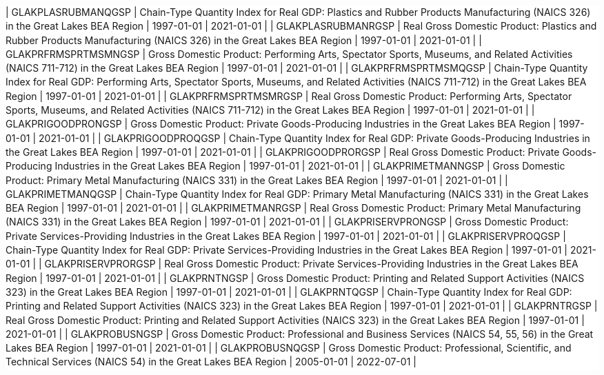 | GLAKPLASRUBMANQGSP     | Chain-Type Quantity Index for Real GDP: Plastics and Rubber Products Manufacturing (NAICS 326) in the Great Lakes BEA Region                                                                                                              | 1997-01-01          | 2021-01-01        |
| GLAKPLASRUBMANRGSP     | Real Gross Domestic Product: Plastics and Rubber Products Manufacturing (NAICS 326) in the Great Lakes BEA Region                                                                                                                         | 1997-01-01          | 2021-01-01        |
| GLAKPRFRMSPRTMSMNGSP   | Gross Domestic Product: Performing Arts, Spectator Sports, Museums, and Related Activities (NAICS 711-712) in the Great Lakes BEA Region                                                                                                  | 1997-01-01          | 2021-01-01        |
| GLAKPRFRMSPRTMSMQGSP   | Chain-Type Quantity Index for Real GDP: Performing Arts, Spectator Sports, Museums, and Related Activities (NAICS 711-712) in the Great Lakes BEA Region                                                                                  | 1997-01-01          | 2021-01-01        |
| GLAKPRFRMSPRTMSMRGSP   | Real Gross Domestic Product: Performing Arts, Spectator Sports, Museums, and Related Activities (NAICS 711-712) in the Great Lakes BEA Region                                                                                             | 1997-01-01          | 2021-01-01        |
| GLAKPRIGOODPRONGSP     | Gross Domestic Product: Private Goods-Producing Industries in the Great Lakes BEA Region                                                                                                                                                  | 1997-01-01          | 2021-01-01        |
| GLAKPRIGOODPROQGSP     | Chain-Type Quantity Index for Real GDP: Private Goods-Producing Industries in the Great Lakes BEA Region                                                                                                                                  | 1997-01-01          | 2021-01-01        |
| GLAKPRIGOODPRORGSP     | Real Gross Domestic Product: Private Goods-Producing Industries in the Great Lakes BEA Region                                                                                                                                             | 1997-01-01          | 2021-01-01        |
| GLAKPRIMETMANNGSP      | Gross Domestic Product: Primary Metal Manufacturing (NAICS 331) in the Great Lakes BEA Region                                                                                                                                             | 1997-01-01          | 2021-01-01        |
| GLAKPRIMETMANQGSP      | Chain-Type Quantity Index for Real GDP: Primary Metal Manufacturing (NAICS 331) in the Great Lakes BEA Region                                                                                                                             | 1997-01-01          | 2021-01-01        |
| GLAKPRIMETMANRGSP      | Real Gross Domestic Product: Primary Metal Manufacturing (NAICS 331) in the Great Lakes BEA Region                                                                                                                                        | 1997-01-01          | 2021-01-01        |
| GLAKPRISERVPRONGSP     | Gross Domestic Product: Private Services-Providing Industries in the Great Lakes BEA Region                                                                                                                                               | 1997-01-01          | 2021-01-01        |
| GLAKPRISERVPROQGSP     | Chain-Type Quantity Index for Real GDP: Private Services-Providing Industries in the Great Lakes BEA Region                                                                                                                               | 1997-01-01          | 2021-01-01        |
| GLAKPRISERVPRORGSP     | Real Gross Domestic Product: Private Services-Providing Industries in the Great Lakes BEA Region                                                                                                                                          | 1997-01-01          | 2021-01-01        |
| GLAKPRNTNGSP           | Gross Domestic Product: Printing and Related Support Activities (NAICS 323) in the Great Lakes BEA Region                                                                                                                                 | 1997-01-01          | 2021-01-01        |
| GLAKPRNTQGSP           | Chain-Type Quantity Index for Real GDP: Printing and Related Support Activities (NAICS 323) in the Great Lakes BEA Region                                                                                                                 | 1997-01-01          | 2021-01-01        |
| GLAKPRNTRGSP           | Real Gross Domestic Product: Printing and Related Support Activities (NAICS 323) in the Great Lakes BEA Region                                                                                                                            | 1997-01-01          | 2021-01-01        |
| GLAKPROBUSNGSP         | Gross Domestic Product: Professional and Business Services (NAICS 54, 55, 56) in the Great Lakes BEA Region                                                                                                                               | 1997-01-01          | 2021-01-01        |
| GLAKPROBUSNQGSP        | Gross Domestic Product: Professional, Scientific, and Technical Services (NAICS 54) in the Great Lakes BEA Region                                                                                                                         | 2005-01-01          | 2022-07-01        |